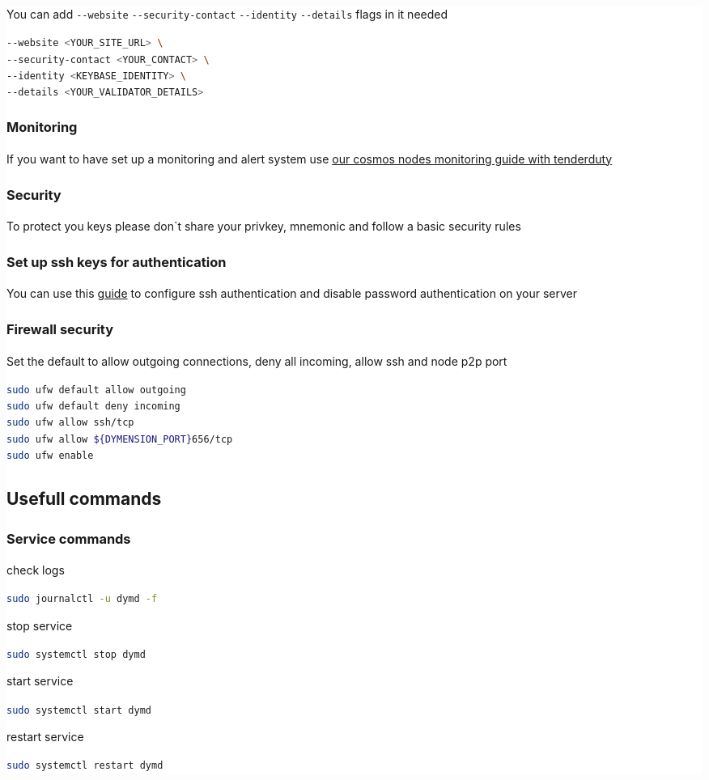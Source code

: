 You can add `--website` `--security-contact` `--identity` `--details` flags in it needed

~~~bash
--website <YOUR_SITE_URL> \
--security-contact <YOUR_CONTACT> \
--identity <KEYBASE_IDENTITY> \
--details <YOUR_VALIDATOR_DETAILS>
~~~

### Monitoring
If you want to have set up a monitoring and alert system use [our cosmos nodes monitoring guide with tenderduty](https://teletype.in/@itrocket/bdJAHvC_q8h)
  
### Security
To protect you keys please don`t share your privkey, mnemonic and follow a basic security rules

### Set up ssh keys for authentication
You can use this [guide](https://www.digitalocean.com/community/tutorials/how-to-set-up-ssh-keys-on-ubuntu-20-04) to configure ssh authentication and disable password authentication on your server

### Firewall security
Set the default to allow outgoing connections, deny all incoming, allow ssh and node p2p port

~~~bash
sudo ufw default allow outgoing 
sudo ufw default deny incoming 
sudo ufw allow ssh/tcp 
sudo ufw allow ${DYMENSION_PORT}656/tcp
sudo ufw enable
~~~

## Usefull commands
### Service commands
check logs

~~~bash
sudo journalctl -u dymd -f
~~~

stop service

~~~bash
sudo systemctl stop dymd
~~~

start service

~~~bash
sudo systemctl start dymd
~~~

restart service

~~~bash
sudo systemctl restart dymd
~~~
